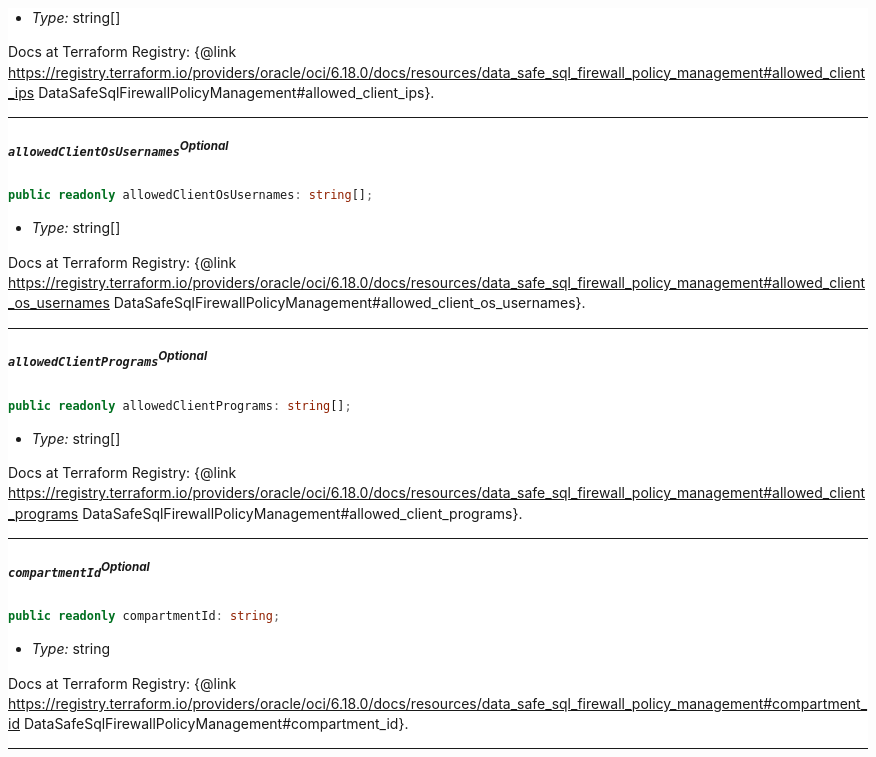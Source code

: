 - *Type:* string[]

Docs at Terraform Registry: {@link https://registry.terraform.io/providers/oracle/oci/6.18.0/docs/resources/data_safe_sql_firewall_policy_management#allowed_client_ips DataSafeSqlFirewallPolicyManagement#allowed_client_ips}.

---

##### `allowedClientOsUsernames`<sup>Optional</sup> <a name="allowedClientOsUsernames" id="rhizo-co-terraform-provider-oci.dataSafeSqlFirewallPolicyManagement.DataSafeSqlFirewallPolicyManagementConfig.property.allowedClientOsUsernames"></a>

```typescript
public readonly allowedClientOsUsernames: string[];
```

- *Type:* string[]

Docs at Terraform Registry: {@link https://registry.terraform.io/providers/oracle/oci/6.18.0/docs/resources/data_safe_sql_firewall_policy_management#allowed_client_os_usernames DataSafeSqlFirewallPolicyManagement#allowed_client_os_usernames}.

---

##### `allowedClientPrograms`<sup>Optional</sup> <a name="allowedClientPrograms" id="rhizo-co-terraform-provider-oci.dataSafeSqlFirewallPolicyManagement.DataSafeSqlFirewallPolicyManagementConfig.property.allowedClientPrograms"></a>

```typescript
public readonly allowedClientPrograms: string[];
```

- *Type:* string[]

Docs at Terraform Registry: {@link https://registry.terraform.io/providers/oracle/oci/6.18.0/docs/resources/data_safe_sql_firewall_policy_management#allowed_client_programs DataSafeSqlFirewallPolicyManagement#allowed_client_programs}.

---

##### `compartmentId`<sup>Optional</sup> <a name="compartmentId" id="rhizo-co-terraform-provider-oci.dataSafeSqlFirewallPolicyManagement.DataSafeSqlFirewallPolicyManagementConfig.property.compartmentId"></a>

```typescript
public readonly compartmentId: string;
```

- *Type:* string

Docs at Terraform Registry: {@link https://registry.terraform.io/providers/oracle/oci/6.18.0/docs/resources/data_safe_sql_firewall_policy_management#compartment_id DataSafeSqlFirewallPolicyManagement#compartment_id}.

---